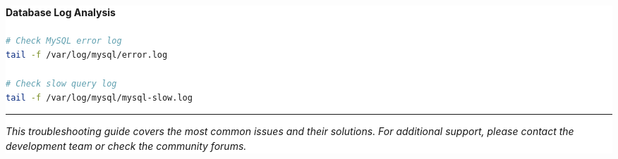 #### Database Log Analysis
```bash
# Check MySQL error log
tail -f /var/log/mysql/error.log

# Check slow query log
tail -f /var/log/mysql/mysql-slow.log
```

---

*This troubleshooting guide covers the most common issues and their solutions. For additional support, please contact the development team or check the community forums.*
